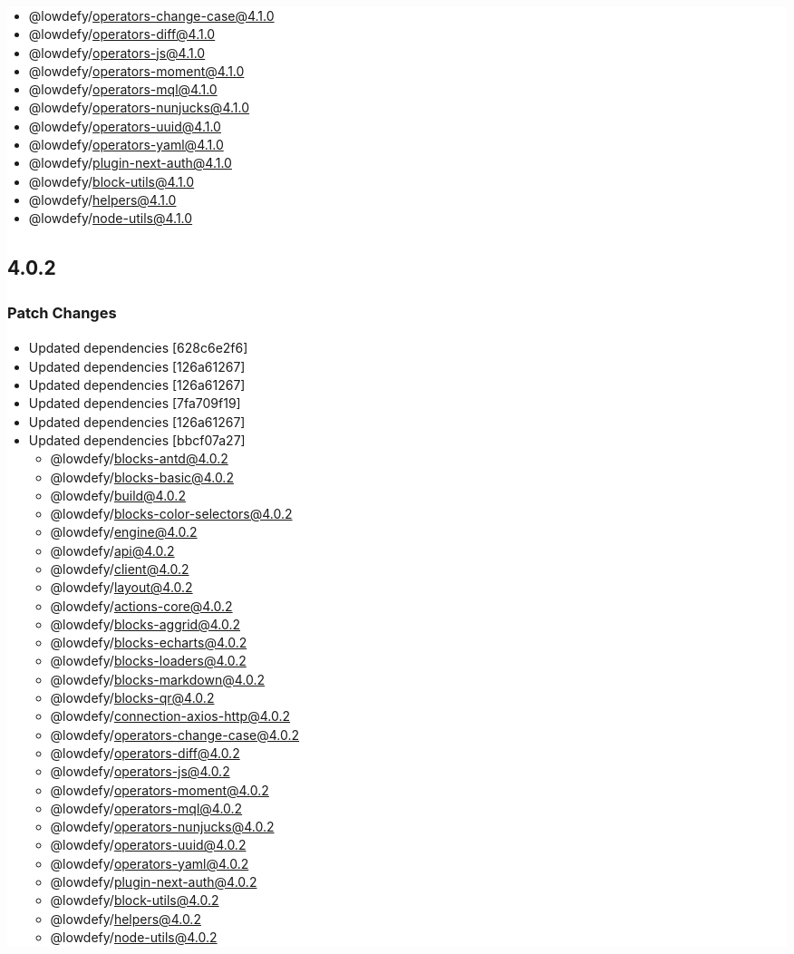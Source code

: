   - @lowdefy/operators-change-case@4.1.0
  - @lowdefy/operators-diff@4.1.0
  - @lowdefy/operators-js@4.1.0
  - @lowdefy/operators-moment@4.1.0
  - @lowdefy/operators-mql@4.1.0
  - @lowdefy/operators-nunjucks@4.1.0
  - @lowdefy/operators-uuid@4.1.0
  - @lowdefy/operators-yaml@4.1.0
  - @lowdefy/plugin-next-auth@4.1.0
  - @lowdefy/block-utils@4.1.0
  - @lowdefy/helpers@4.1.0
  - @lowdefy/node-utils@4.1.0

## 4.0.2

### Patch Changes

- Updated dependencies [628c6e2f6]
- Updated dependencies [126a61267]
- Updated dependencies [126a61267]
- Updated dependencies [7fa709f19]
- Updated dependencies [126a61267]
- Updated dependencies [bbcf07a27]
  - @lowdefy/blocks-antd@4.0.2
  - @lowdefy/blocks-basic@4.0.2
  - @lowdefy/build@4.0.2
  - @lowdefy/blocks-color-selectors@4.0.2
  - @lowdefy/engine@4.0.2
  - @lowdefy/api@4.0.2
  - @lowdefy/client@4.0.2
  - @lowdefy/layout@4.0.2
  - @lowdefy/actions-core@4.0.2
  - @lowdefy/blocks-aggrid@4.0.2
  - @lowdefy/blocks-echarts@4.0.2
  - @lowdefy/blocks-loaders@4.0.2
  - @lowdefy/blocks-markdown@4.0.2
  - @lowdefy/blocks-qr@4.0.2
  - @lowdefy/connection-axios-http@4.0.2
  - @lowdefy/operators-change-case@4.0.2
  - @lowdefy/operators-diff@4.0.2
  - @lowdefy/operators-js@4.0.2
  - @lowdefy/operators-moment@4.0.2
  - @lowdefy/operators-mql@4.0.2
  - @lowdefy/operators-nunjucks@4.0.2
  - @lowdefy/operators-uuid@4.0.2
  - @lowdefy/operators-yaml@4.0.2
  - @lowdefy/plugin-next-auth@4.0.2
  - @lowdefy/block-utils@4.0.2
  - @lowdefy/helpers@4.0.2
  - @lowdefy/node-utils@4.0.2
